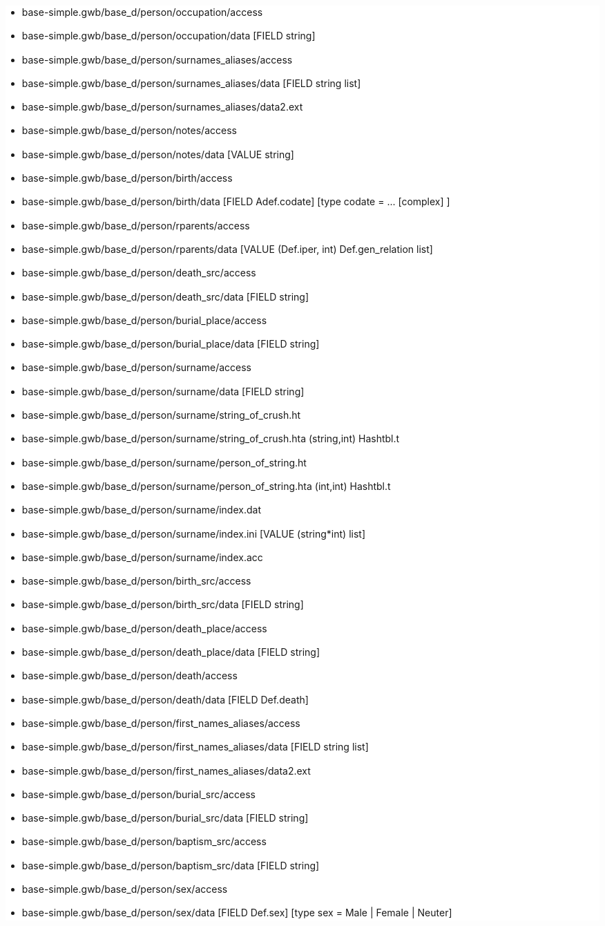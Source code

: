 * base-simple.gwb/base_d/person/occupation/access
* base-simple.gwb/base_d/person/occupation/data       [FIELD string]

* base-simple.gwb/base_d/person/surnames_aliases/access
* base-simple.gwb/base_d/person/surnames_aliases/data      [FIELD string list]
* base-simple.gwb/base_d/person/surnames_aliases/data2.ext

* base-simple.gwb/base_d/person/notes/access
* base-simple.gwb/base_d/person/notes/data        [VALUE string]

* base-simple.gwb/base_d/person/birth/access
* base-simple.gwb/base_d/person/birth/data      [FIELD Adef.codate]
  [type codate = ... [complex] ]
  
* base-simple.gwb/base_d/person/rparents/access
* base-simple.gwb/base_d/person/rparents/data  [VALUE (Def.iper, int) Def.gen_relation list]

* base-simple.gwb/base_d/person/death_src/access
* base-simple.gwb/base_d/person/death_src/data      [FIELD string]

* base-simple.gwb/base_d/person/burial_place/access
* base-simple.gwb/base_d/person/burial_place/data  [FIELD string]

* base-simple.gwb/base_d/person/surname/access
* base-simple.gwb/base_d/person/surname/data       [FIELD string]

* base-simple.gwb/base_d/person/surname/string_of_crush.ht
* base-simple.gwb/base_d/person/surname/string_of_crush.hta
   (string,int) Hashtbl.t

* base-simple.gwb/base_d/person/surname/person_of_string.ht
* base-simple.gwb/base_d/person/surname/person_of_string.hta
   (int,int) Hashtbl.t

* base-simple.gwb/base_d/person/surname/index.dat
* base-simple.gwb/base_d/person/surname/index.ini [VALUE (string*int) list]
* base-simple.gwb/base_d/person/surname/index.acc

* base-simple.gwb/base_d/person/birth_src/access
* base-simple.gwb/base_d/person/birth_src/data  [FIELD string]

* base-simple.gwb/base_d/person/death_place/access
* base-simple.gwb/base_d/person/death_place/data  [FIELD string]

* base-simple.gwb/base_d/person/death/access
* base-simple.gwb/base_d/person/death/data         [FIELD Def.death]

* base-simple.gwb/base_d/person/first_names_aliases/access
* base-simple.gwb/base_d/person/first_names_aliases/data      [FIELD string list]
* base-simple.gwb/base_d/person/first_names_aliases/data2.ext

* base-simple.gwb/base_d/person/burial_src/access
* base-simple.gwb/base_d/person/burial_src/data  [FIELD string]

* base-simple.gwb/base_d/person/baptism_src/access
* base-simple.gwb/base_d/person/baptism_src/data  [FIELD string]

* base-simple.gwb/base_d/person/sex/access
* base-simple.gwb/base_d/person/sex/data           [FIELD Def.sex]
  [type sex = Male | Female | Neuter]
